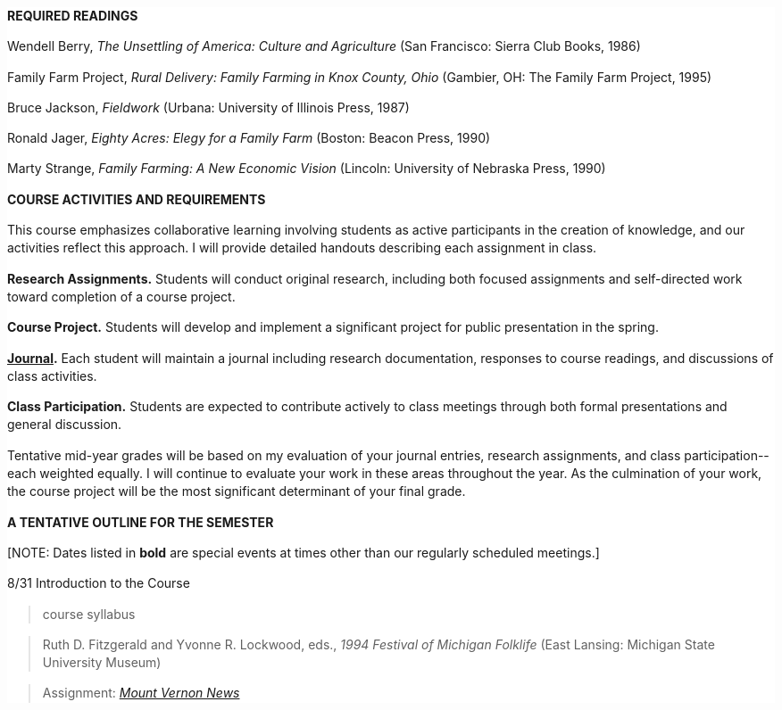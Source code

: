 **REQUIRED READINGS**

Wendell Berry, _The Unsettling of America: Culture and Agriculture_ (San
Francisco: Sierra Club Books, 1986)

Family Farm Project, _Rural Delivery: Family Farming in Knox County, Ohio_
(Gambier, OH: The Family Farm Project, 1995)

Bruce Jackson, _Fieldwork_ (Urbana: University of Illinois Press, 1987)

Ronald Jager, _Eighty Acres: Elegy for a Family Farm_ (Boston: Beacon Press,
1990)

Marty Strange, _Family Farming: A New Economic Vision_ (Lincoln: University of
Nebraska Press, 1990)

**COURSE ACTIVITIES AND REQUIREMENTS**

This course emphasizes collaborative learning involving students as active
participants in the creation of knowledge, and our activities reflect this
approach. I will provide detailed handouts describing each assignment in
class.

**Research Assignments.** Students will conduct original research, including
both focused assignments and self-directed work toward completion of a course
project.

**Course Project.** Students will develop and implement a significant project
for public presentation in the spring.

**[Journal](journals.htm).** Each student will maintain a journal including
research documentation, responses to course readings, and discussions of class
activities.

**Class Participation.** Students are expected to contribute actively to class
meetings through both formal presentations and general discussion.

Tentative mid-year grades will be based on my evaluation of your journal
entries, research assignments, and class participation--each weighted equally.
I will continue to evaluate your work in these areas throughout the year. As
the culmination of your work, the course project will be the most significant
determinant of your final grade.

**A TENTATIVE OUTLINE FOR THE SEMESTER**

[NOTE: Dates listed in **bold** are special events at times other than our
regularly scheduled meetings.]

8/31 Introduction to the Course

> course syllabus

>

> Ruth D. Fitzgerald and Yvonne R. Lockwood, eds., _1994 Festival of Michigan
Folklife_ (East Lansing: Michigan State University Museum)

>

> Assignment: _[Mount Vernon News](assign1.htm)_
